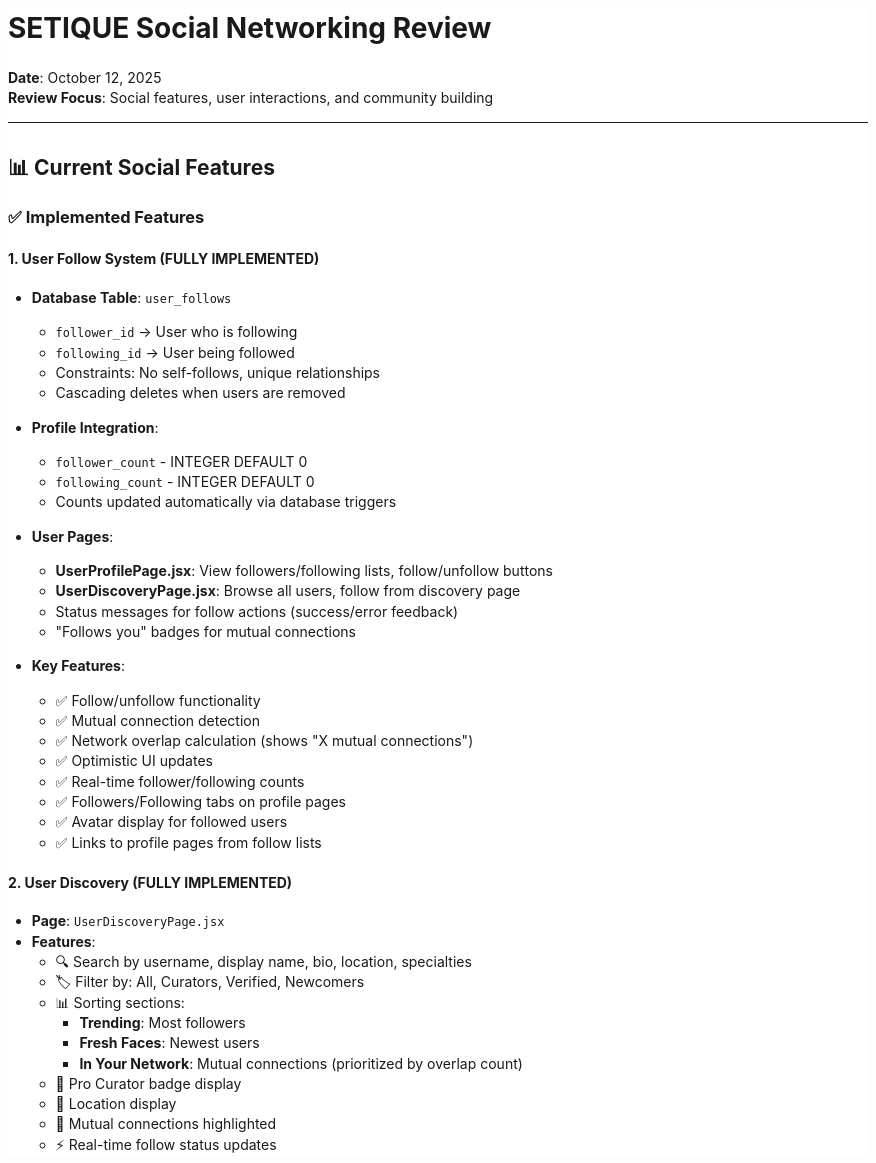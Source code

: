 # SETIQUE Social Networking Review

**Date**: October 12, 2025  
**Review Focus**: Social features, user interactions, and community building

---

## 📊 **Current Social Features**

### ✅ **Implemented Features**

#### 1. **User Follow System** (FULLY IMPLEMENTED)
- **Database Table**: `user_follows`
  - `follower_id` → User who is following
  - `following_id` → User being followed
  - Constraints: No self-follows, unique relationships
  - Cascading deletes when users are removed

- **Profile Integration**:
  - `follower_count` - INTEGER DEFAULT 0
  - `following_count` - INTEGER DEFAULT 0
  - Counts updated automatically via database triggers

- **User Pages**:
  - **UserProfilePage.jsx**: View followers/following lists, follow/unfollow buttons
  - **UserDiscoveryPage.jsx**: Browse all users, follow from discovery page
  - Status messages for follow actions (success/error feedback)
  - "Follows you" badges for mutual connections

- **Key Features**:
  - ✅ Follow/unfollow functionality
  - ✅ Mutual connection detection
  - ✅ Network overlap calculation (shows "X mutual connections")
  - ✅ Optimistic UI updates
  - ✅ Real-time follower/following counts
  - ✅ Followers/Following tabs on profile pages
  - ✅ Avatar display for followed users
  - ✅ Links to profile pages from follow lists

#### 2. **User Discovery** (FULLY IMPLEMENTED)
- **Page**: `UserDiscoveryPage.jsx`
- **Features**:
  - 🔍 Search by username, display name, bio, location, specialties
  - 🏷️ Filter by: All, Curators, Verified, Newcomers
  - 📊 Sorting sections:
    - **Trending**: Most followers
    - **Fresh Faces**: Newest users
    - **In Your Network**: Mutual connections (prioritized by overlap count)
  - 🎨 Pro Curator badge display
  - 📍 Location display
  - 🤝 Mutual connections highlighted
  - ⚡ Real-time follow status updates
